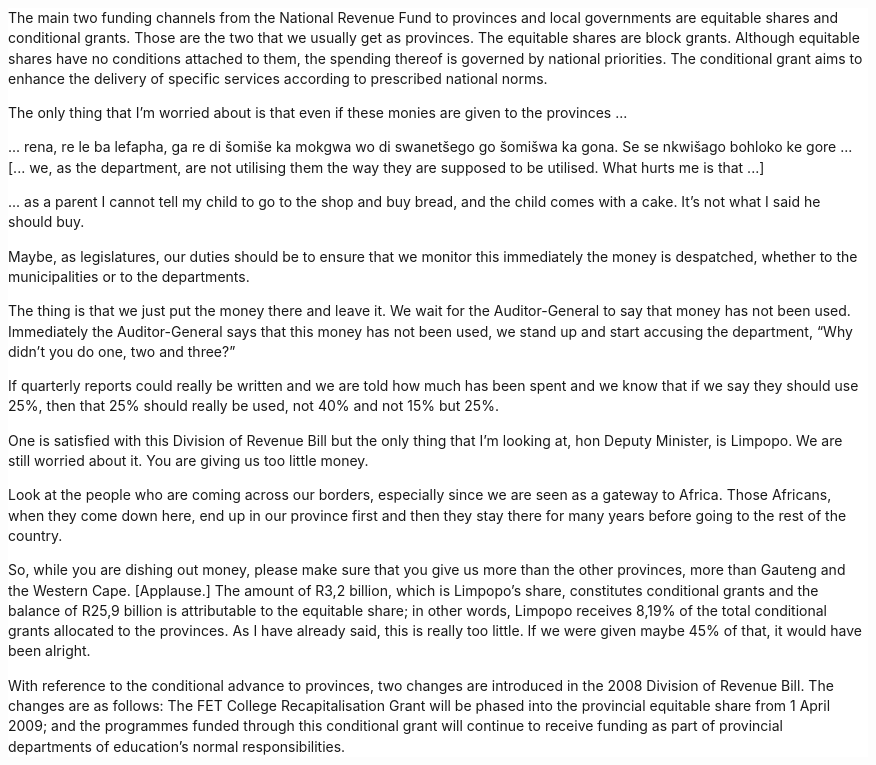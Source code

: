 The main two funding channels from the National Revenue Fund to provinces
and local governments are equitable shares and conditional grants. Those
are the two that we usually get as provinces. The equitable shares are
block grants. Although equitable shares have no conditions attached to
them, the spending thereof is governed by national priorities. The
conditional grant aims to enhance the delivery of specific services
according to prescribed national norms.

The only thing that I’m worried about is that even if these monies are
given to the provinces ...

... rena, re le ba lefapha, ga re di šomiše ka mokgwa wo di swanetšego go
šomišwa ka gona. Se se nkwišago bohloko ke gore ... [... we, as the
department, are not utilising them the way they are supposed to be
utilised. What hurts me is that ...]

... as a parent I cannot tell my child to go to the shop and buy bread, and
the child comes with a cake. It’s not what I said he should buy.

Maybe, as legislatures, our duties should be to ensure that we monitor this
immediately the money is despatched, whether to the municipalities or to
the departments.

The thing is that we just put the money there and leave it. We wait for the
Auditor-General to say that money has not been used. Immediately the
Auditor-General says that this money has not been used, we stand up and
start accusing the department, “Why didn’t you do one, two and three?”

If quarterly reports could really be written and we are told how much has
been spent and we know that if we say they should use 25%, then that 25%
should really be used, not 40% and not 15% but 25%.

One is satisfied with this Division of Revenue Bill but the only thing that
I’m looking at, hon Deputy Minister, is Limpopo. We are still worried about
it. You are giving us too little money.

Look at the people who are coming across our borders, especially since we
are seen as a gateway to Africa. Those Africans, when they come down here,
end up in our province first and then they stay there for many years before
going to the rest of the country.

So, while you are dishing out money, please make sure that you give us more
than the other provinces, more than Gauteng and the Western Cape.
[Applause.]
The amount of R3,2 billion, which is Limpopo’s share, constitutes
conditional grants and the balance of R25,9 billion is attributable to the
equitable share; in other words, Limpopo receives 8,19% of the total
conditional grants allocated to the provinces. As I have already said, this
is really too little. If we were given maybe 45% of that, it would have
been alright.

With reference to the conditional advance to provinces, two changes are
introduced in the 2008 Division of Revenue Bill. The changes are as
follows: The FET College Recapitalisation Grant will be phased into the
provincial equitable share from 1 April 2009; and the programmes funded
through this conditional grant will continue to receive funding as part of
provincial departments of education’s normal responsibilities.
